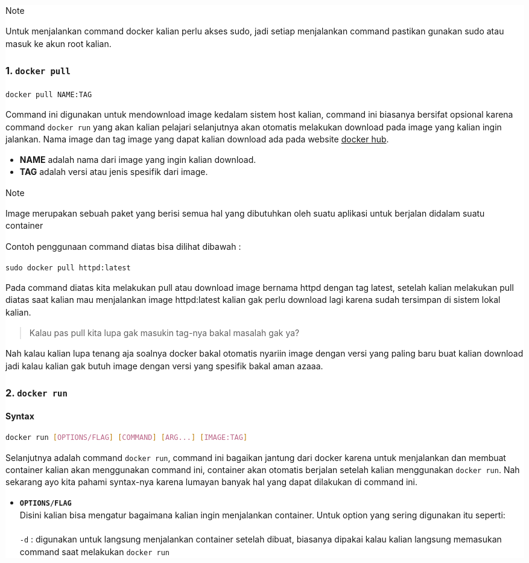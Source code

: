 > [!NOTE]
> Untuk menjalankan command docker kalian perlu akses sudo, jadi setiap menjalankan command pastikan gunakan sudo atau masuk ke akun root kalian.

### 1. `docker pull`

```bash
docker pull NAME:TAG
```

Command ini digunakan untuk mendownload image kedalam sistem host kalian, command ini biasanya bersifat opsional karena command `docker run` yang akan kalian pelajari selanjutnya akan otomatis melakukan download pada image yang kalian ingin jalankan. Nama image dan tag image yang dapat kalian download ada pada website [docker hub](https://hub.docker.com/).

- **NAME** adalah nama  dari image yang ingin kalian download. 
- **TAG** adalah versi atau jenis spesifik dari image.
  

> [!NOTE]
> Image merupakan sebuah paket yang berisi semua hal yang dibutuhkan oleh suatu aplikasi untuk berjalan didalam suatu container

Contoh penggunaan command diatas bisa dilihat dibawah :
```
sudo docker pull httpd:latest
```
Pada command diatas kita melakukan pull atau download image bernama httpd dengan tag latest, setelah kalian melakukan pull diatas saat kalian mau menjalankan image httpd:latest kalian gak perlu download lagi karena sudah tersimpan di sistem lokal kalian.

> Kalau pas pull kita lupa gak masukin tag-nya bakal masalah gak ya?

Nah kalau kalian lupa tenang aja soalnya docker bakal otomatis nyariin image dengan versi yang paling baru buat kalian download jadi kalau kalian gak butuh image dengan versi yang spesifik bakal aman azaaa.

### 2. `docker run`
**Syntax**
```bash
docker run [OPTIONS/FLAG] [COMMAND] [ARG...] [IMAGE:TAG]
```
Selanjutnya adalah command `docker run`, command ini bagaikan jantung dari docker karena untuk menjalankan dan membuat container kalian akan menggunakan command ini, container akan otomatis berjalan setelah kalian menggunakan `docker run`. Nah sekarang ayo kita pahami syntax-nya karena lumayan banyak hal yang dapat dilakukan di command ini.

- **`OPTIONS/FLAG`** 
  <br/>
  Disini kalian bisa mengatur bagaimana kalian ingin menjalankan container. Untuk option yang sering digunakan itu seperti:
  <br/>
  <br/>
  `-d` : digunakan untuk langsung menjalankan container setelah dibuat, biasanya dipakai kalau kalian langsung memasukan command saat melakukan `docker run` 
